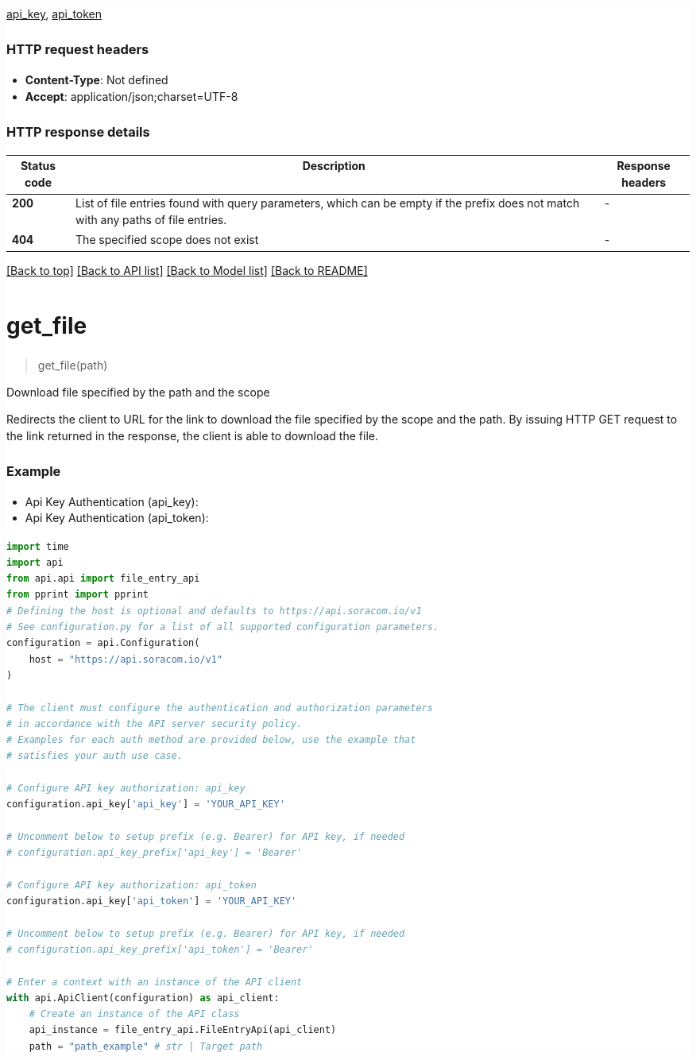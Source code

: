[api_key](../README.md#api_key), [api_token](../README.md#api_token)

### HTTP request headers

 - **Content-Type**: Not defined
 - **Accept**: application/json;charset=UTF-8


### HTTP response details

| Status code | Description | Response headers |
|-------------|-------------|------------------|
**200** | List of file entries found with query parameters, which can be empty if the prefix does not match with any paths of file entries. |  -  |
**404** | The specified scope does not exist |  -  |

[[Back to top]](#) [[Back to API list]](../README.md#documentation-for-api-endpoints) [[Back to Model list]](../README.md#documentation-for-models) [[Back to README]](../README.md)

# **get_file**
> get_file(path)

Download file specified by the path and the scope

Redirects the client to URL for the link to download the file specified by the scope and the path. By issuing HTTP GET request to the link returned in the response, the client is able to download the file.

### Example

* Api Key Authentication (api_key):
* Api Key Authentication (api_token):

```python
import time
import api
from api.api import file_entry_api
from pprint import pprint
# Defining the host is optional and defaults to https://api.soracom.io/v1
# See configuration.py for a list of all supported configuration parameters.
configuration = api.Configuration(
    host = "https://api.soracom.io/v1"
)

# The client must configure the authentication and authorization parameters
# in accordance with the API server security policy.
# Examples for each auth method are provided below, use the example that
# satisfies your auth use case.

# Configure API key authorization: api_key
configuration.api_key['api_key'] = 'YOUR_API_KEY'

# Uncomment below to setup prefix (e.g. Bearer) for API key, if needed
# configuration.api_key_prefix['api_key'] = 'Bearer'

# Configure API key authorization: api_token
configuration.api_key['api_token'] = 'YOUR_API_KEY'

# Uncomment below to setup prefix (e.g. Bearer) for API key, if needed
# configuration.api_key_prefix['api_token'] = 'Bearer'

# Enter a context with an instance of the API client
with api.ApiClient(configuration) as api_client:
    # Create an instance of the API class
    api_instance = file_entry_api.FileEntryApi(api_client)
    path = "path_example" # str | Target path
```